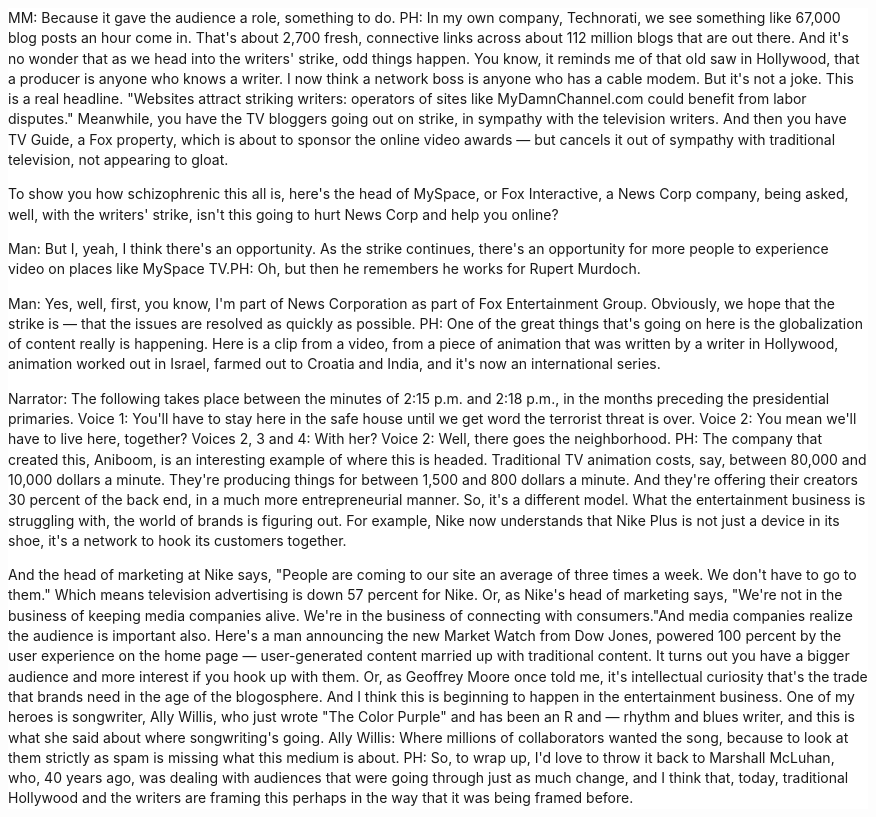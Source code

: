 MM: Because it gave the audience a role, something to do. PH: In my own company,
Technorati, we see something like 67,000 blog posts an hour come in. That's about 2,700
fresh, connective links across about 112 million blogs that are out there. And it's no
wonder that as we head into the writers' strike, odd things happen. You know, it reminds
me of that old saw in Hollywood, that a producer is anyone who knows a writer. I now think
a network boss is anyone who has a cable modem. But it's not a joke. This is a real
headline. "Websites attract striking writers: operators of sites like MyDamnChannel.com
could benefit from labor disputes." Meanwhile, you have the TV bloggers going out on
strike, in sympathy with the television writers. And then you have TV Guide, a Fox
property, which is about to sponsor the online video awards — but cancels it out of
sympathy with traditional television, not appearing to gloat.

To show you how schizophrenic this all is, here's the head of MySpace, or Fox Interactive,
a News Corp company, being asked, well, with the writers' strike, isn't this going to hurt
News Corp and help you online?

Man: But I, yeah, I think there's an opportunity. As the strike continues, there's an
opportunity for more people to experience video on places like MySpace TV.PH: Oh, but then
he remembers he works for Rupert Murdoch.

Man: Yes, well, first, you know, I'm part of News Corporation as part of Fox Entertainment
Group. Obviously, we hope that the strike is — that the issues are resolved as quickly as
possible. PH: One of the great things that's going on here is the globalization of content
really is happening. Here is a clip from a video, from a piece of animation that was
written by a writer in Hollywood, animation worked out in Israel, farmed out to Croatia
and India, and it's now an international series.

Narrator: The following takes place between the minutes of 2:15 p.m. and 2:18 p.m., in the
months preceding the presidential primaries. Voice 1: You'll have to stay here in the safe
house until we get word the terrorist threat is over. Voice 2: You mean we'll have to live
here, together? Voices 2, 3 and 4: With her? Voice 2: Well, there goes the
neighborhood. PH: The company that created this, Aniboom, is an interesting example of
where this is headed. Traditional TV animation costs, say, between 80,000 and 10,000
dollars a minute. They're producing things for between 1,500 and 800 dollars a minute. And
they're offering their creators 30 percent of the back end, in a much more entrepreneurial
manner. So, it's a different model. What the entertainment business is struggling with,
the world of brands is figuring out. For example, Nike now understands that Nike Plus is
not just a device in its shoe, it's a network to hook its customers together.

And the head of marketing at Nike says, "People are coming to our site an average of three
times a week. We don't have to go to them." Which means television advertising is down 57
percent for Nike. Or, as Nike's head of marketing says, "We're not in the business of
keeping media companies alive. We're in the business of connecting with consumers."And
media companies realize the audience is important also. Here's a man announcing the new
Market Watch from Dow Jones, powered 100 percent by the user experience on the home page —
user-generated content married up with traditional content. It turns out you have a bigger
audience and more interest if you hook up with them. Or, as Geoffrey Moore once told me,
it's intellectual curiosity that's the trade that brands need in the age of the
blogosphere. And I think this is beginning to happen in the entertainment business. One of
my heroes is songwriter, Ally Willis, who just wrote "The Color Purple" and has been an R
and — rhythm and blues writer, and this is what she said about where songwriting's
going. Ally Willis: Where millions of collaborators wanted the song, because to look at
them strictly as spam is missing what this medium is about. PH: So, to wrap up, I'd love to
throw it back to Marshall McLuhan, who, 40 years ago, was dealing with audiences that were
going through just as much change, and I think that, today, traditional Hollywood and the
writers are framing this perhaps in the way that it was being framed before.
